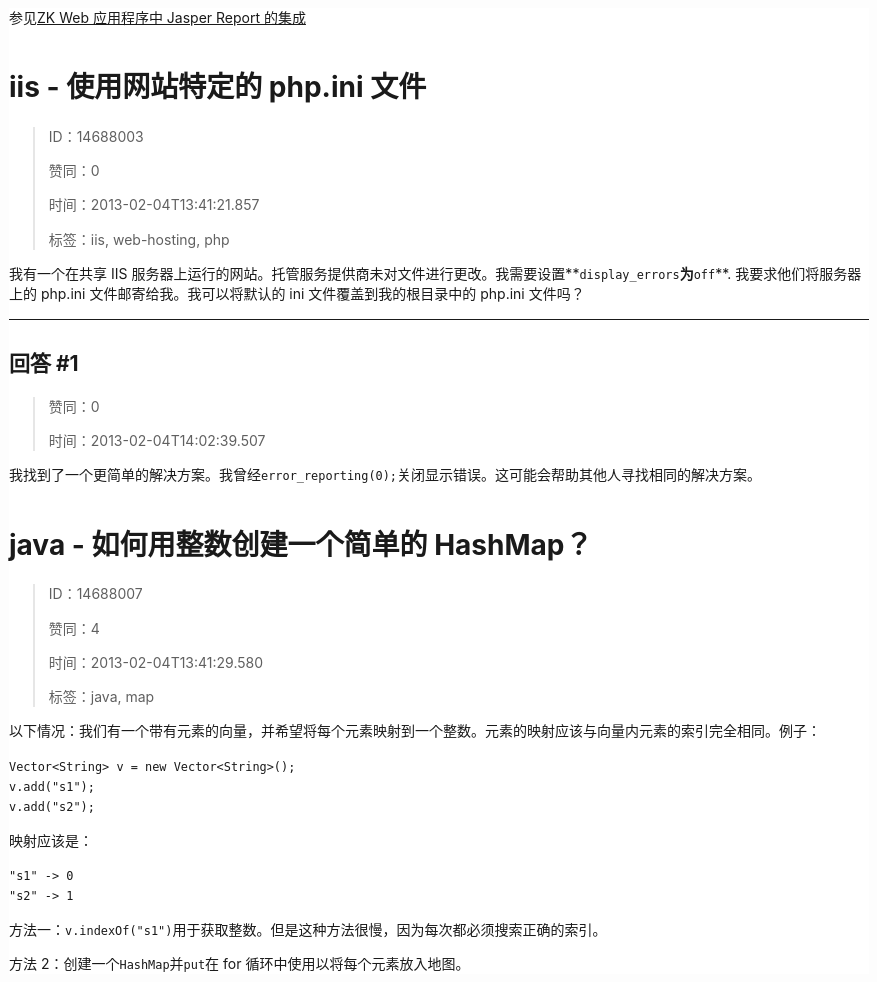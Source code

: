参见[ZK Web 应用程序中 Jasper Report 的集成](http://zkframeworkhint.blogspot.in/2012/10/integrate-dyanmic-jasper-reprot-with-zk.html)

# iis - 使用网站特定的 php.ini 文件

> ID：14688003
> 
> 赞同：0
> 
> 时间：2013-02-04T13:41:21.857
> 
> 标签：iis, web-hosting, php

我有一个在共享 IIS 服务器上运行的网站。托管服务提供商未对文件进行更改。我需要设置**`display_errors`**为**`off`**. 我要求他们将服务器上的 php.ini 文件邮寄给我。我可以将默认的 ini 文件覆盖到我的根目录中的 php.ini 文件吗？

* * *

## 回答 #1

> 赞同：0
> 
> 时间：2013-02-04T14:02:39.507

我找到了一个更简单的解决方案。我曾经`error_reporting(0);`关闭显示错误。这可能会帮助其他人寻找相同的解决方案。

# java - 如何用整数创建一个简单的 HashMap？

> ID：14688007
> 
> 赞同：4
> 
> 时间：2013-02-04T13:41:29.580
> 
> 标签：java, map

以下情况：我们有一个带有元素的向量，并希望将每个元素映射到一个整数。元素的映射应该与向量内元素的索引完全相同。例子：

```
Vector<String> v = new Vector<String>();
v.add("s1");
v.add("s2"); 
```

映射应该是：

```
"s1" -> 0
"s2" -> 1 
```

方法一：`v.indexOf("s1")`用于获取整数。但是这种方法很慢，因为每次都必须搜索正确的索引。

方法 2：创建一个`HashMap`并`put`在 for 循环中使用以将每个元素放入地图。

